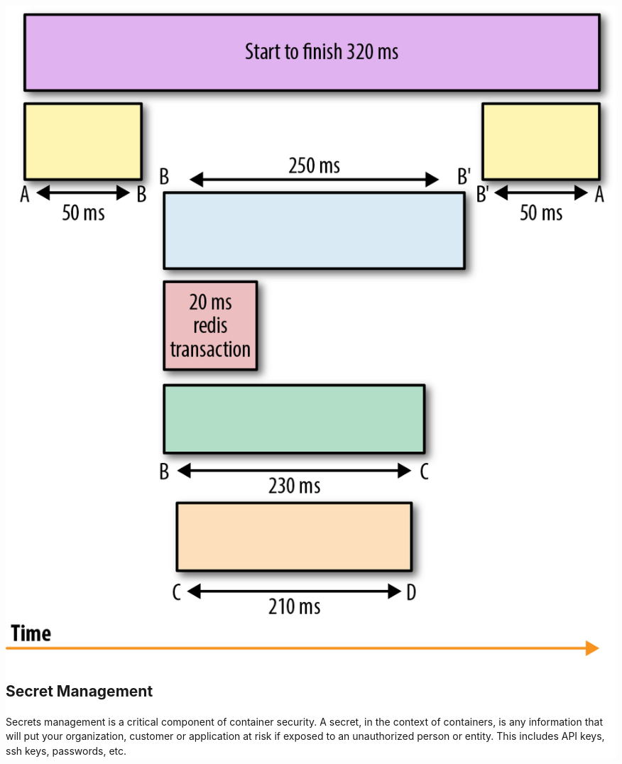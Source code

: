 ![](../media/image_6.png)

Secret Management
-----------------

Secrets management is a critical component of container security. A
secret, in the context of containers, is any information that will put
your organization, customer or application at risk if exposed to an
unauthorized person or entity. This includes API keys, ssh keys,
passwords, etc.
